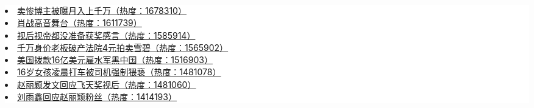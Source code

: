 <li>
<a href="https://s.weibo.com/weibo?q=%23%E5%8D%96%E6%83%A8%E5%8D%9A%E4%B8%BB%E8%A2%AB%E6%9B%9D%E6%9C%88%E5%85%A5%E4%B8%8A%E5%8D%83%E4%B8%87%23" target="weibo">
卖惨博主被曝月入上千万（热度：1678310）
</a>
</li>

<li>
<a href="https://s.weibo.com/weibo?q=%23%E8%82%96%E6%88%98%E9%AB%98%E9%9F%B3%E8%88%9E%E5%8F%B0%23" target="weibo">
肖战高音舞台（热度：1611739）
</a>
</li>

<li>
<a href="https://s.weibo.com/weibo?q=%23%E8%A7%86%E5%90%8E%E8%A7%86%E5%B8%9D%E9%83%BD%E6%B2%A1%E5%87%86%E5%A4%87%E8%8E%B7%E5%A5%96%E6%84%9F%E8%A8%80%23" target="weibo">
视后视帝都没准备获奖感言（热度：1585914）
</a>
</li>

<li>
<a href="https://s.weibo.com/weibo?q=%23%E5%8D%83%E4%B8%87%E8%BA%AB%E4%BB%B7%E8%80%81%E6%9D%BF%E7%A0%B4%E4%BA%A7%E6%B3%95%E9%99%A24%E5%85%83%E6%8B%8D%E5%8D%96%E9%9B%AA%E7%A2%A7%23" target="weibo">
千万身价老板破产法院4元拍卖雪碧（热度：1565902）
</a>
</li>

<li>
<a href="https://s.weibo.com/weibo?q=%23%E7%BE%8E%E5%9B%BD%E6%8B%A8%E6%AC%BE16%E4%BA%BF%E7%BE%8E%E5%85%83%E9%9B%87%E6%B0%B4%E5%86%9B%E9%BB%91%E4%B8%AD%E5%9B%BD%23" target="weibo">
美国拨款16亿美元雇水军黑中国（热度：1516903）
</a>
</li>

<li>
<a href="https://s.weibo.com/weibo?q=%2316%E5%B2%81%E5%A5%B3%E5%AD%A9%E5%87%8C%E6%99%A8%E6%89%93%E8%BD%A6%E8%A2%AB%E5%8F%B8%E6%9C%BA%E5%BC%BA%E5%88%B6%E7%8C%A5%E4%BA%B5%23" target="weibo">
16岁女孩凌晨打车被司机强制猥亵（热度：1481078）
</a>
</li>

<li>
<a href="https://s.weibo.com/weibo?q=%23%E8%B5%B5%E4%B8%BD%E9%A2%96%E5%8F%91%E6%96%87%E5%9B%9E%E5%BA%94%E9%A3%9E%E5%A4%A9%E5%A5%96%E8%A7%86%E5%90%8E%23" target="weibo">
赵丽颖发文回应飞天奖视后（热度：1481060）
</a>
</li>

<li>
<a href="https://s.weibo.com/weibo?q=%23%E5%88%98%E9%9B%A8%E9%91%AB%E5%9B%9E%E5%BA%94%E8%B5%B5%E4%B8%BD%E9%A2%96%E7%B2%89%E4%B8%9D%23" target="weibo">
刘雨鑫回应赵丽颖粉丝（热度：1414193）
</a>
</li>
